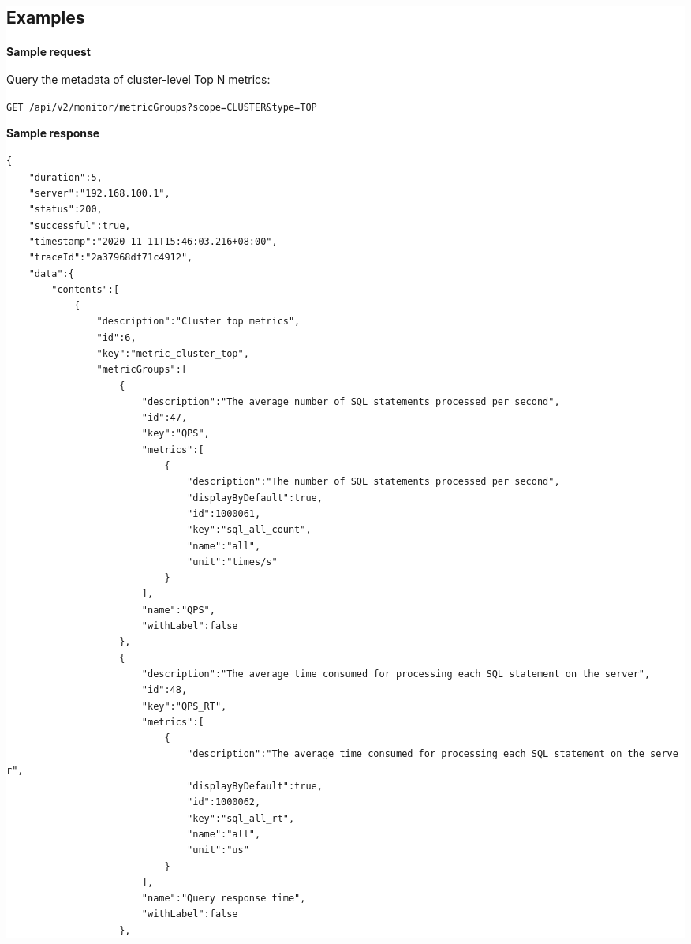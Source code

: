 

**Examples** 
---------------------------------

**Sample request** 

Query the metadata of cluster-level Top N metrics:

```code
GET /api/v2/monitor/metricGroups?scope=CLUSTER&type=TOP
```



**Sample response** 

```code
{
    "duration":5,
    "server":"192.168.100.1",
    "status":200,
    "successful":true,
    "timestamp":"2020-11-11T15:46:03.216+08:00",
    "traceId":"2a37968df71c4912",
    "data":{
        "contents":[
            {
                "description":"Cluster top metrics",
                "id":6,
                "key":"metric_cluster_top",
                "metricGroups":[
                    {
                        "description":"The average number of SQL statements processed per second",
                        "id":47,
                        "key":"QPS",
                        "metrics":[
                            {
                                "description":"The number of SQL statements processed per second",
                                "displayByDefault":true,
                                "id":1000061,
                                "key":"sql_all_count",
                                "name":"all",
                                "unit":"times/s"
                            }
                        ],
                        "name":"QPS",
                        "withLabel":false
                    },
                    {
                        "description":"The average time consumed for processing each SQL statement on the server",
                        "id":48,
                        "key":"QPS_RT",
                        "metrics":[
                            {
                                "description":"The average time consumed for processing each SQL statement on the server",
                                "displayByDefault":true,
                                "id":1000062,
                                "key":"sql_all_rt",
                                "name":"all",
                                "unit":"us"
                            }
                        ],
                        "name":"Query response time",
                        "withLabel":false
                    },
```